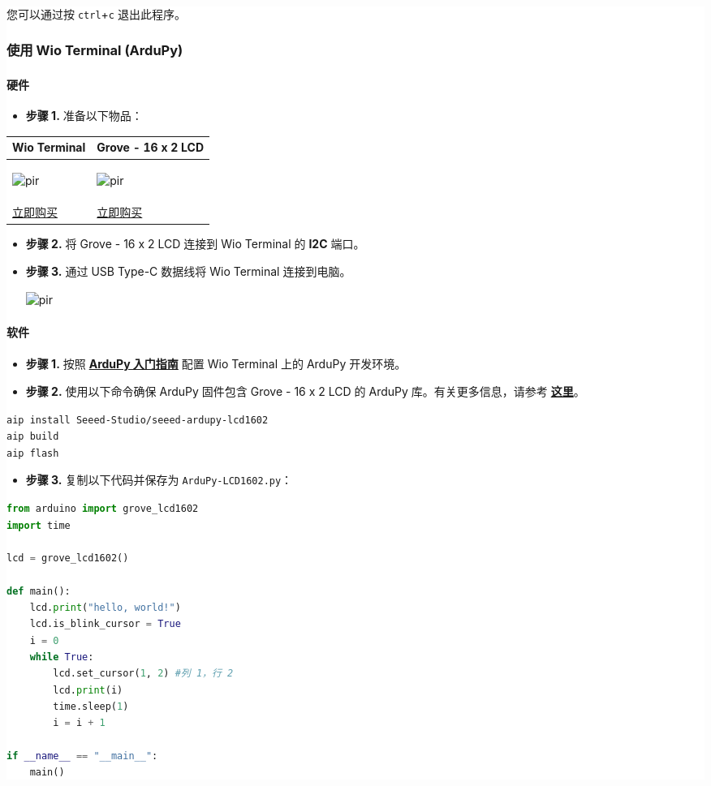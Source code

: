 您可以通过按 `ctrl`+`c` 退出此程序。
### 使用 Wio Terminal (ArduPy)

#### 硬件

- **步骤 1.** 准备以下物品：

| Wio Terminal | Grove - 16 x 2 LCD |
|--------------|-----------------|
|<p><img src="https://files.seeedstudio.com/wiki/Wio-Terminal/img/Wio-Terminal-thumbnail.png" alt="pir" width={600} height="auto" /></p>|<p><img src="https://files.seeedstudio.com/wiki/Grove-16x2_LCD_Series/img/perspective.jpg" alt="pir" width={600} height="auto" /></p>|
|[立即购买](https://www.seeedstudio.com/Wio-Terminal-p-4509.html)|[立即购买](https://www.seeedstudio.com/Grove-16-x-2-LCD-%28Black-on-Yellow%29-p-3198.html)|

- **步骤 2.** 将 Grove - 16 x 2 LCD 连接到 Wio Terminal 的 **I2C** 端口。

- **步骤 3.** 通过 USB Type-C 数据线将 Wio Terminal 连接到电脑。


  <p style={{textAlign: 'center'}}><img src="https://files.seeedstudio.com/wiki/Grove-16x2_LCD_Series/img/WT-LCD.png" alt="pir" width={600} height="auto" /></p>

#### 软件

- **步骤 1.** 按照 [**ArduPy 入门指南**](https://wiki.seeedstudio.com/cn/ArduPy/) 配置 Wio Terminal 上的 ArduPy 开发环境。

- **步骤 2.** 使用以下命令确保 ArduPy 固件包含 Grove - 16 x 2 LCD 的 ArduPy 库。有关更多信息，请参考 [**这里**](https://wiki.seeedstudio.com/cn/ArduPy/#using-aip-to-include-other-ardupy-librariesfrom-arduino-libraries-example)。

```sh
aip install Seeed-Studio/seeed-ardupy-lcd1602
aip build
aip flash
```

- **步骤 3.** 复制以下代码并保存为 `ArduPy-LCD1602.py`：

```python
from arduino import grove_lcd1602
import time

lcd = grove_lcd1602()

def main():
    lcd.print("hello, world!")
    lcd.is_blink_cursor = True
    i = 0
    while True:
        lcd.set_cursor(1, 2) #列 1，行 2
        lcd.print(i)
        time.sleep(1)
        i = i + 1

if __name__ == "__main__":
    main()
```
